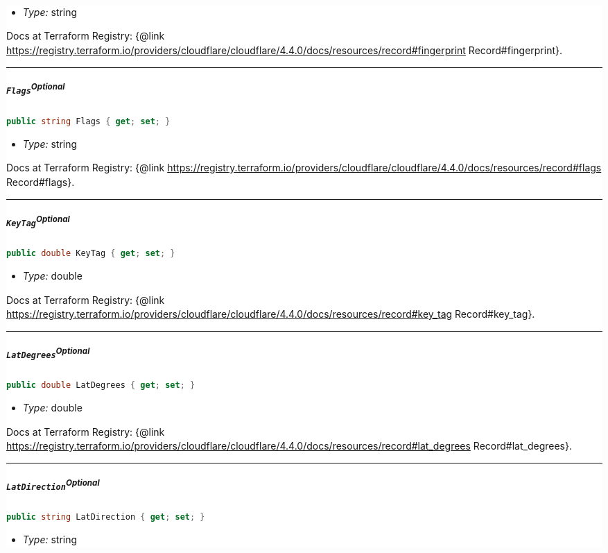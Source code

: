- *Type:* string

Docs at Terraform Registry: {@link https://registry.terraform.io/providers/cloudflare/cloudflare/4.4.0/docs/resources/record#fingerprint Record#fingerprint}.

---

##### `Flags`<sup>Optional</sup> <a name="Flags" id="@cdktf/provider-cloudflare.record.RecordData.property.flags"></a>

```csharp
public string Flags { get; set; }
```

- *Type:* string

Docs at Terraform Registry: {@link https://registry.terraform.io/providers/cloudflare/cloudflare/4.4.0/docs/resources/record#flags Record#flags}.

---

##### `KeyTag`<sup>Optional</sup> <a name="KeyTag" id="@cdktf/provider-cloudflare.record.RecordData.property.keyTag"></a>

```csharp
public double KeyTag { get; set; }
```

- *Type:* double

Docs at Terraform Registry: {@link https://registry.terraform.io/providers/cloudflare/cloudflare/4.4.0/docs/resources/record#key_tag Record#key_tag}.

---

##### `LatDegrees`<sup>Optional</sup> <a name="LatDegrees" id="@cdktf/provider-cloudflare.record.RecordData.property.latDegrees"></a>

```csharp
public double LatDegrees { get; set; }
```

- *Type:* double

Docs at Terraform Registry: {@link https://registry.terraform.io/providers/cloudflare/cloudflare/4.4.0/docs/resources/record#lat_degrees Record#lat_degrees}.

---

##### `LatDirection`<sup>Optional</sup> <a name="LatDirection" id="@cdktf/provider-cloudflare.record.RecordData.property.latDirection"></a>

```csharp
public string LatDirection { get; set; }
```

- *Type:* string

